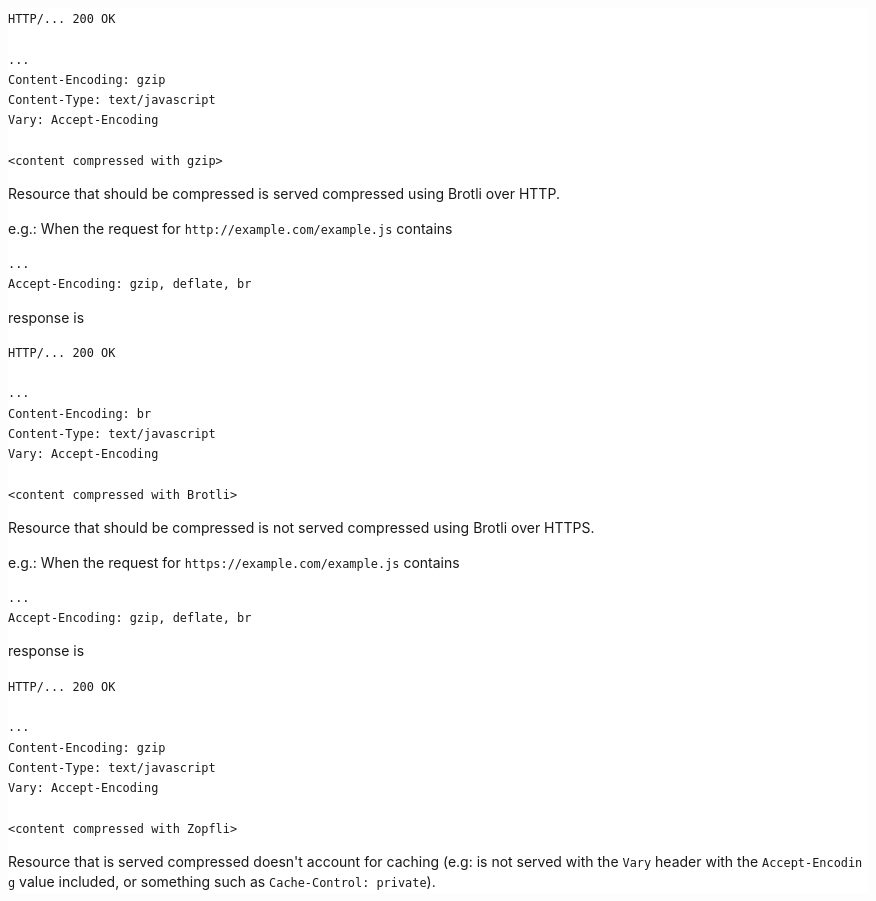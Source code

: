 ```text
HTTP/... 200 OK

...
Content-Encoding: gzip
Content-Type: text/javascript
Vary: Accept-Encoding

<content compressed with gzip>
```

Resource that should be compressed is served compressed using Brotli
over HTTP.

e.g.: When the request for `http://example.com/example.js` contains

```text
...
Accept-Encoding: gzip, deflate, br
```

response is

```text
HTTP/... 200 OK

...
Content-Encoding: br
Content-Type: text/javascript
Vary: Accept-Encoding

<content compressed with Brotli>
```

Resource that should be compressed is not served compressed using
Brotli over HTTPS.

e.g.: When the request for `https://example.com/example.js` contains

```text
...
Accept-Encoding: gzip, deflate, br
```

response is

```text
HTTP/... 200 OK

...
Content-Encoding: gzip
Content-Type: text/javascript
Vary: Accept-Encoding

<content compressed with Zopfli>
```

Resource that is served compressed doesn't account for caching
(e.g: is not served with the `Vary` header with the `Accept-Encoding`
value included, or something such as `Cache-Control: private`).
